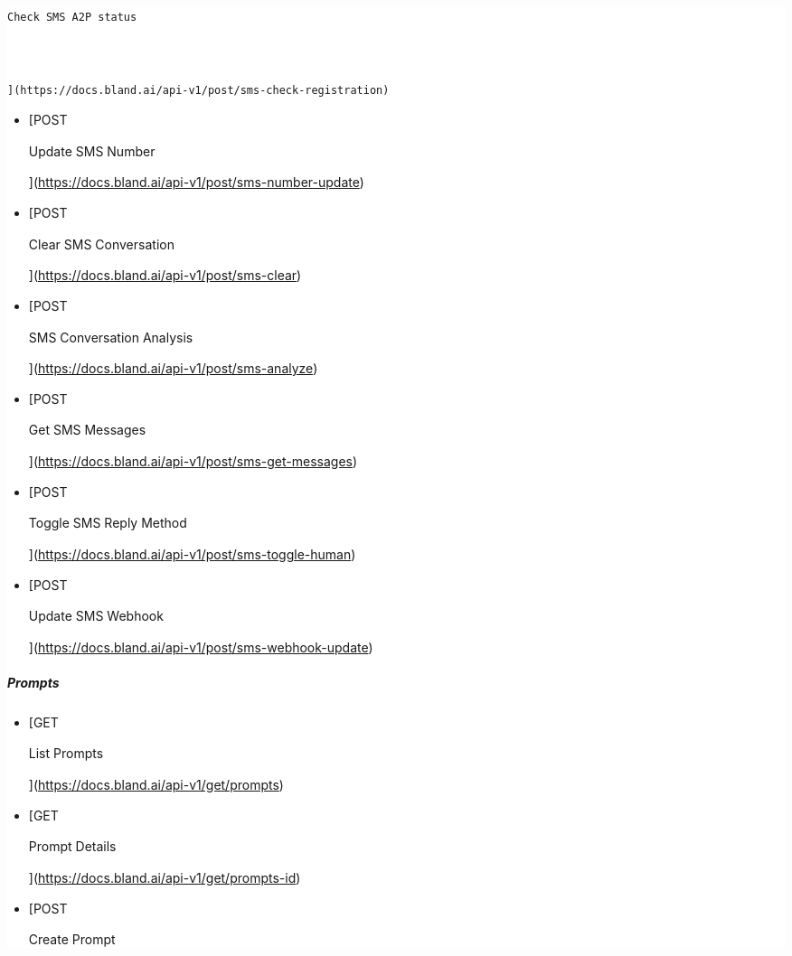     Check SMS A2P status
    
    
    
    ](https://docs.bland.ai/api-v1/post/sms-check-registration)
*   [POST
    
    Update SMS Number
    
    
    
    ](https://docs.bland.ai/api-v1/post/sms-number-update)
*   [POST
    
    Clear SMS Conversation
    
    
    
    ](https://docs.bland.ai/api-v1/post/sms-clear)
*   [POST
    
    SMS Conversation Analysis
    
    
    
    ](https://docs.bland.ai/api-v1/post/sms-analyze)
*   [POST
    
    Get SMS Messages
    
    
    
    ](https://docs.bland.ai/api-v1/post/sms-get-messages)
*   [POST
    
    Toggle SMS Reply Method
    
    
    
    ](https://docs.bland.ai/api-v1/post/sms-toggle-human)
*   [POST
    
    Update SMS Webhook
    
    
    
    ](https://docs.bland.ai/api-v1/post/sms-webhook-update)

##### Prompts

*   [GET
    
    List Prompts
    
    
    
    ](https://docs.bland.ai/api-v1/get/prompts)
*   [GET
    
    Prompt Details
    
    
    
    ](https://docs.bland.ai/api-v1/get/prompts-id)
*   [POST
    
    Create Prompt
    